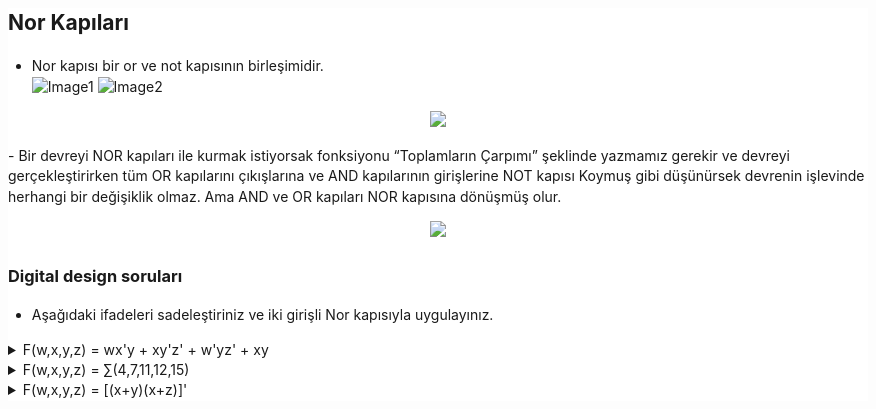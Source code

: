 ## Nor Kapıları
- Nor kapısı bir or ve not kapısının birleşimidir.<br/>
![Image1](Hafta7/14.png)
![Image2](Hafta7/15.png)
<p align="center">  <img src="Hafta7/16..png" width="500"> </p>
- Bir devreyi NOR kapıları ile kurmak istiyorsak fonksiyonu “Toplamların Çarpımı” şeklinde yazmamız gerekir ve devreyi gerçekleştirirken tüm OR kapılarını çıkışlarına ve AND
kapılarının girişlerine NOT kapısı Koymuş gibi düşünürsek devrenin işlevinde herhangi bir değişiklik olmaz. Ama AND ve OR kapıları NOR kapısına dönüşmüş olur.
<p align="center">  <img src="Hafta7/nor.png" width="500"> </p>

### Digital design soruları
- Aşağıdaki ifadeleri sadeleştiriniz ve iki girişli Nor kapısıyla uygulayınız.
<details><summary> F(w,x,y,z) = wx'y + xy'z' + w'yz' + xy  </summary></details>  

<details><summary> F(w,x,y,z) = ∑(4,7,11,12,15) </summary></details>  

<details><summary> F(w,x,y,z) = [(x+y)(x+z)]' </summary></details>  
